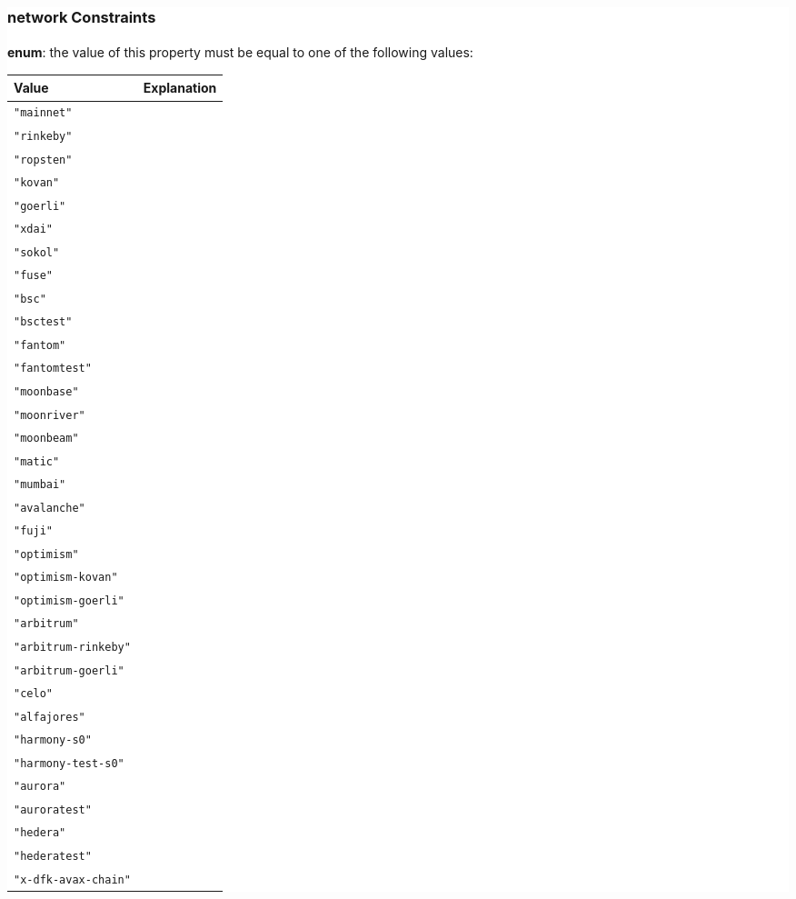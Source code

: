 ### network Constraints

**enum**: the value of this property must be equal to one of the following values:

| Value                     | Explanation |
| :------------------------ | :---------- |
| `"mainnet"`               |             |
| `"rinkeby"`               |             |
| `"ropsten"`               |             |
| `"kovan"`                 |             |
| `"goerli"`                |             |
| `"xdai"`                  |             |
| `"sokol"`                 |             |
| `"fuse"`                  |             |
| `"bsc"`                   |             |
| `"bsctest"`               |             |
| `"fantom"`                |             |
| `"fantomtest"`            |             |
| `"moonbase"`              |             |
| `"moonriver"`             |             |
| `"moonbeam"`              |             |
| `"matic"`                 |             |
| `"mumbai"`                |             |
| `"avalanche"`             |             |
| `"fuji"`                  |             |
| `"optimism"`              |             |
| `"optimism-kovan"`        |             |
| `"optimism-goerli"`       |             |
| `"arbitrum"`              |             |
| `"arbitrum-rinkeby"`      |             |
| `"arbitrum-goerli"`       |             |
| `"celo"`                  |             |
| `"alfajores"`             |             |
| `"harmony-s0"`            |             |
| `"harmony-test-s0"`       |             |
| `"aurora"`                |             |
| `"auroratest"`            |             |
| `"hedera"`                |             |
| `"hederatest"`            |             |
| `"x-dfk-avax-chain"`      |             |